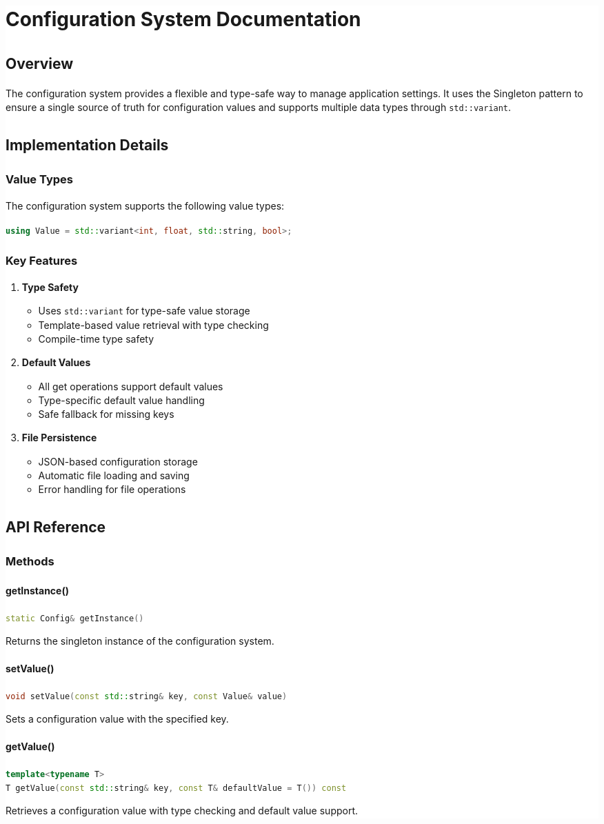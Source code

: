 # Configuration System Documentation

## Overview

The configuration system provides a flexible and type-safe way to manage application settings. It uses the Singleton pattern to ensure a single source of truth for configuration values and supports multiple data types through `std::variant`.

## Implementation Details

### Value Types

The configuration system supports the following value types:
```cpp
using Value = std::variant<int, float, std::string, bool>;
```

### Key Features

1. **Type Safety**
   - Uses `std::variant` for type-safe value storage
   - Template-based value retrieval with type checking
   - Compile-time type safety

2. **Default Values**
   - All get operations support default values
   - Type-specific default value handling
   - Safe fallback for missing keys

3. **File Persistence**
   - JSON-based configuration storage
   - Automatic file loading and saving
   - Error handling for file operations

## API Reference

### Methods

#### getInstance()
```cpp
static Config& getInstance()
```
Returns the singleton instance of the configuration system.

#### setValue()
```cpp
void setValue(const std::string& key, const Value& value)
```
Sets a configuration value with the specified key.

#### getValue()
```cpp
template<typename T>
T getValue(const std::string& key, const T& defaultValue = T()) const
```
Retrieves a configuration value with type checking and default value support.
